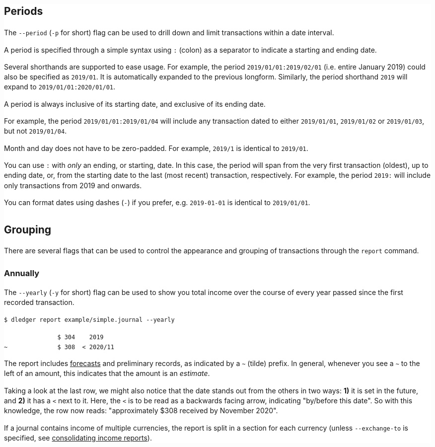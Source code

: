 ## Periods

The `--period` (`-p` for short) flag can be used to drill down and limit transactions within a date interval.

A period is specified through a simple syntax using `:` (colon) as a separator to indicate a starting and ending date.

Several shorthands are supported to ease usage. For example, the period `2019/01/01:2019/02/01` (i.e. entire January 2019) could also be specified as `2019/01`. It is automatically expanded to the previous longform. Similarly, the period shorthand `2019` will expand to `2019/01/01:2020/01/01`.

A period is always inclusive of its starting date, and exclusive of its ending date.

For example, the period `2019/01/01:2019/01/04` will include any transaction dated to either `2019/01/01`, `2019/01/02` or `2019/01/03`, but not `2019/01/04`.

Month and day does not have to be zero-padded. For example, `2019/1` is identical to `2019/01`.

You can use `:` with *only* an ending, or starting, date. In this case, the period will span from the very first transaction (oldest), up to ending date, or, from the starting date to the last (most recent) transaction, respectively. For example, the period `2019:` will include only transactions from 2019 and onwards.

You can format dates using dashes (`-`) if you prefer, e.g. `2019-01-01` is identical to `2019/01/01`.

## Grouping

There are several flags that can be used to control the appearance and grouping of transactions through the `report` command.

### Annually

The `--yearly` (`-y` for short) flag can be used to show you total income over the course of every year passed since the first recorded transaction.

```shell
$ dledger report example/simple.journal --yearly
```

```console
               $ 304    2019
~              $ 308  < 2020/11
```

The report includes [forecasts](#forecasts) and preliminary records, as indicated by a `~` (tilde) prefix. In general, whenever you see a `~` to the left of an amount, this indicates that the amount is an *estimate*.

Taking a look at the last row, we might also notice that the date stands out from the others in two ways: **1)** it is set in the future, and **2)** it has a `<` next to it. Here, the `<` is to be read as a backwards facing arrow, indicating "by/before this date". So with this knowledge, the row now reads: "approximately $308 received by November 2020".

If a journal contains income of multiple currencies, the report is split in a section for each currency (unless `--exchange-to` is specified, see [consolidating income reports](#consolidating-income-reports)).
